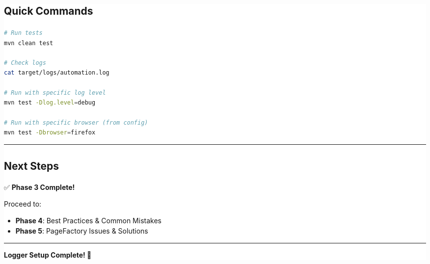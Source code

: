
## Quick Commands

```bash
# Run tests
mvn clean test

# Check logs
cat target/logs/automation.log

# Run with specific log level
mvn test -Dlog.level=debug

# Run with specific browser (from config)
mvn test -Dbrowser=firefox
```

---

## Next Steps

✅ **Phase 3 Complete!**

Proceed to:
- **Phase 4**: Best Practices & Common Mistakes
- **Phase 5**: PageFactory Issues & Solutions

---

**Logger Setup Complete! 📝**